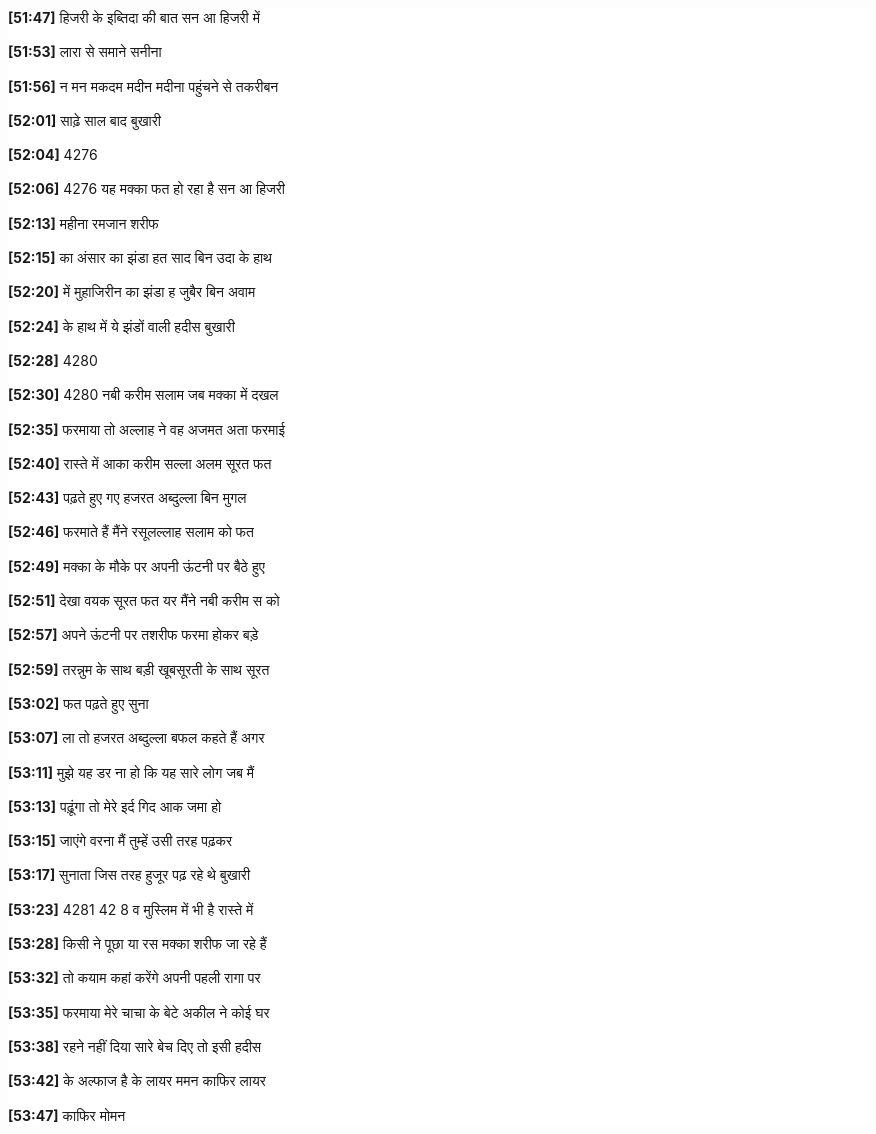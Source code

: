 **[51:47]** हिजरी के इब्तिदा की बात सन आ हिजरी में

**[51:53]** लारा से समाने सनीना

**[51:56]** न मन मकदम मदीन मदीना पहुंचने से तकरीबन

**[52:01]** साढ़े साल बाद बुखारी

**[52:04]** 4276

**[52:06]** 4276 यह मक्का फत हो रहा है सन आ हिजरी

**[52:13]** महीना रमजान शरीफ

**[52:15]** का अंसार का झंडा हत साद बिन उदा के हाथ

**[52:20]** में मुहाजिरीन का झंडा ह जुबैर बिन अवाम

**[52:24]** के हाथ में ये झंडों वाली हदीस बुखारी

**[52:28]** 4280

**[52:30]** 4280 नबी करीम सलाम जब मक्का में दखल

**[52:35]** फरमाया तो अल्लाह ने वह अजमत अता फरमाई

**[52:40]** रास्ते में आका करीम सल्ला अलम सूरत फत

**[52:43]** पढ़ते हुए गए हजरत अब्दुल्ला बिन मुगल

**[52:46]** फरमाते हैं मैंने रसूलल्लाह सलाम को फत

**[52:49]** मक्का के मौके पर अपनी ऊंटनी पर बैठे हुए

**[52:51]** देखा वयक सूरत फत यर मैंने नबी करीम स को

**[52:57]** अपने ऊंटनी पर तशरीफ फरमा होकर बड़े

**[52:59]** तरन्नुम के साथ बड़ी खूबसूरती के साथ सूरत

**[53:02]** फत पढ़ते हुए सुना

**[53:07]** ला तो हजरत अब्दुल्ला बफल कहते हैं अगर

**[53:11]** मुझे यह डर ना हो कि यह सारे लोग जब मैं

**[53:13]** पढ़ूंगा तो मेरे इर्द गिद आक जमा हो

**[53:15]** जाएंगे वरना मैं तुम्हें उसी तरह पढ़कर

**[53:17]** सुनाता जिस तरह हुजूर पढ़ रहे थे बुखारी

**[53:23]** 4281 42 8 व मुस्लिम में भी है रास्ते में

**[53:28]** किसी ने पूछा या रस मक्का शरीफ जा रहे हैं

**[53:32]** तो कयाम कहां करेंगे अपनी पहली रागा पर

**[53:35]** फरमाया मेरे चाचा के बेटे अकील ने कोई घर

**[53:38]** रहने नहीं दिया सारे बेच दिए तो इसी हदीस

**[53:42]** के अल्फाज है के लायर ममन काफिर लायर

**[53:47]** काफिर मोमन
